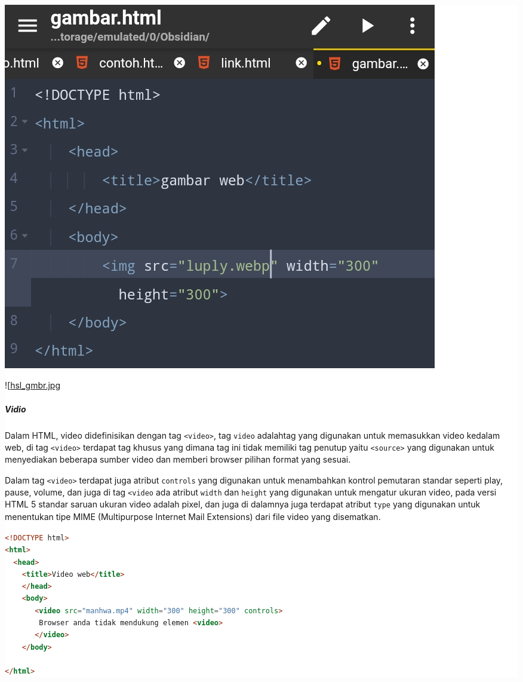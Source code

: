 ![gambar.jpg](gambar.jpg)


![[hsl_gmbr.jpg](hsl_gmbr.jpg)



##### Vidio
Dalam HTML, video didefinisikan dengan tag ``<video>``, tag `video` adalahtag yang digunakan untuk memasukkan video kedalam web, di tag `<video>` terdapat tag khusus yang dimana tag ini tidak memiliki tag penutup yaitu `<source>` yang digunakan untuk menyediakan beberapa sumber video dan memberi browser pilihan format yang sesuai.

Dalam tag `<video>` terdapat juga atribut `controls` yang digunakan untuk menambahkan kontrol pemutaran standar seperti play, pause, volume, dan juga di tag `<video` ada atribut `width` dan `height` yang digunakan untuk mengatur ukuran video, pada versi HTML 5 standar saruan ukuran video adalah pixel, dan juga di dalamnya juga terdapat atribut `type` yang digunakan untuk menentukan tipe MIME (Multipurpose Internet Mail Extensions) dari file video yang disematkan.


```html
<!DOCTYPE html>
<html>
  <head>
    <title>Video web</title>
    </head>
    <body>
       <video src="manhwa.mp4" width="300" height="300" controls>
        Browser anda tidak mendukung elemen <video>
       </video>
    </body>
    
</html>
```

